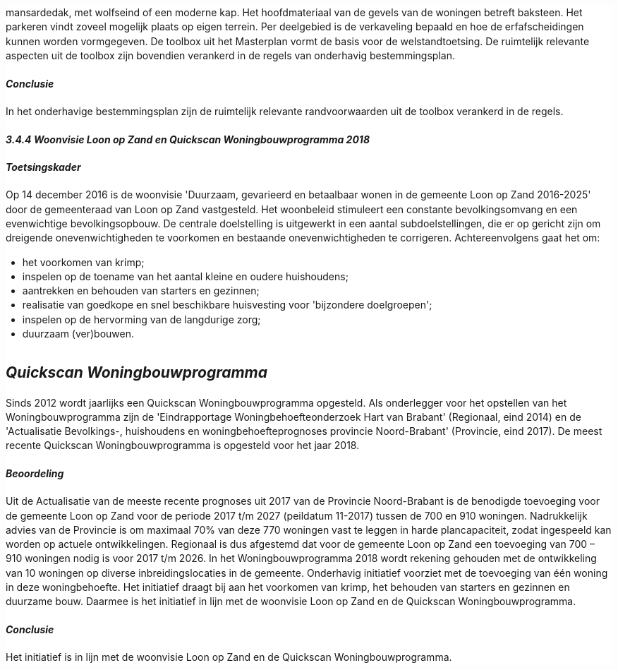 mansardedak, met wolfseind of een moderne kap. Het hoofdmateriaal van de gevels van de woningen betreft baksteen. Het parkeren vindt zoveel mogelijk plaats op eigen terrein. Per deelgebied is de verkaveling bepaald en hoe de erfafscheidingen kunnen worden vormgegeven. De toolbox uit het Masterplan vormt de basis voor de welstandtoetsing. De ruimtelijk relevante aspecten uit de toolbox zijn bovendien verankerd in de regels van onderhavig bestemmingsplan.

#### *Conclusie*

In het onderhavige bestemmingsplan zijn de ruimtelijk relevante randvoorwaarden uit de toolbox verankerd in de regels.

#### *3.4.4 Woonvisie Loon op Zand en Quickscan Woningbouwprogramma 2018*

#### *Toetsingskader*

Op 14 december 2016 is de woonvisie 'Duurzaam, gevarieerd en betaalbaar wonen in de gemeente Loon op Zand 2016-2025' door de gemeenteraad van Loon op Zand vastgesteld. Het woonbeleid stimuleert een constante bevolkingsomvang en een evenwichtige bevolkingsopbouw. De centrale doelstelling is uitgewerkt in een aantal subdoelstellingen, die er op gericht zijn om dreigende onevenwichtigheden te voorkomen en bestaande onevenwichtigheden te corrigeren. Achtereenvolgens gaat het om:

- het voorkomen van krimp;
- inspelen op de toename van het aantal kleine en oudere huishoudens;
- aantrekken en behouden van starters en gezinnen;
- realisatie van goedkope en snel beschikbare huisvesting voor 'bijzondere doelgroepen';
- inspelen op de hervorming van de langdurige zorg;
- duurzaam (ver)bouwen.

## *Quickscan Woningbouwprogramma*

Sinds 2012 wordt jaarlijks een Quickscan Woningbouwprogramma opgesteld. Als onderlegger voor het opstellen van het Woningbouwprogramma zijn de 'Eindrapportage Woningbehoefteonderzoek Hart van Brabant' (Regionaal, eind 2014) en de 'Actualisatie Bevolkings-, huishoudens en woningbehoefteprognoses provincie Noord-Brabant' (Provincie, eind 2017). De meest recente Quickscan Woningbouwprogramma is opgesteld voor het jaar 2018.

#### *Beoordeling*

Uit de Actualisatie van de meeste recente prognoses uit 2017 van de Provincie Noord-Brabant is de benodigde toevoeging voor de gemeente Loon op Zand voor de periode 2017 t/m 2027 (peildatum 11-2017) tussen de 700 en 910 woningen. Nadrukkelijk advies van de Provincie is om maximaal 70% van deze 770 woningen vast te leggen in harde plancapaciteit, zodat ingespeeld kan worden op actuele ontwikkelingen. Regionaal is dus afgestemd dat voor de gemeente Loon op Zand een toevoeging van 700 – 910 woningen nodig is voor 2017 t/m 2026. In het Woningbouwprogramma 2018 wordt rekening gehouden met de ontwikkeling van 10 woningen op diverse inbreidingslocaties in de gemeente. Onderhavig initiatief voorziet met de toevoeging van één woning in deze woningbehoefte. Het initiatief draagt bij aan het voorkomen van krimp, het behouden van starters en gezinnen en duurzame bouw. Daarmee is het initiatief in lijn met de woonvisie Loon op Zand en de Quickscan Woningbouwprogramma.

#### *Conclusie*

Het initiatief is in lijn met de woonvisie Loon op Zand en de Quickscan Woningbouwprogramma.
